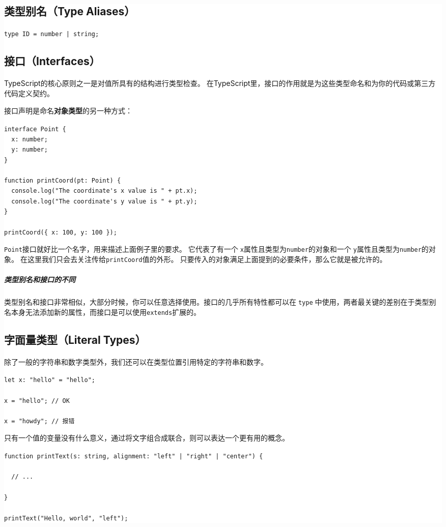    

## 类型别名（Type Aliases）

```
type ID = number | string;
```



## 接口（Interfaces）

TypeScript的核心原则之一是对值所具有的结构进行类型检查。 在TypeScript里，接口的作用就是为这些类型命名和为你的代码或第三方代码定义契约。

接口声明是命名**对象类型**的另一种方式：

```
interface Point {
  x: number;
  y: number;
}
 
function printCoord(pt: Point) {
  console.log("The coordinate's x value is " + pt.x);
  console.log("The coordinate's y value is " + pt.y);
}
 
printCoord({ x: 100, y: 100 });
```

`Point`接口就好比一个名字，用来描述上面例子里的要求。 它代表了有一个 `x`属性且类型为`number`的对象和一个 `y`属性且类型为`number`的对象。 在这里我们只会去关注传给`printCoord`值的外形。 只要传入的对象满足上面提到的必要条件，那么它就是被允许的。

##### 类型别名和接口的不同

类型别名和接口非常相似，大部分时候，你可以任意选择使用。接口的几乎所有特性都可以在 `type` 中使用，两者最关键的差别在于类型别名本身无法添加新的属性，而接口是可以使用`extends`扩展的。



## 字面量类型（Literal Types）

除了一般的字符串和数字类型外，我们还可以在类型位置引用特定的字符串和数字。

```
let x: "hello" = "hello";

x = "hello"; // OK

x = "howdy"; // 报错
```

只有一个值的变量没有什么意义，通过将文字组合成联合，则可以表达一个更有用的概念。

```
function printText(s: string, alignment: "left" | "right" | "center") {

  // ...

}

printText("Hello, world", "left");
```
